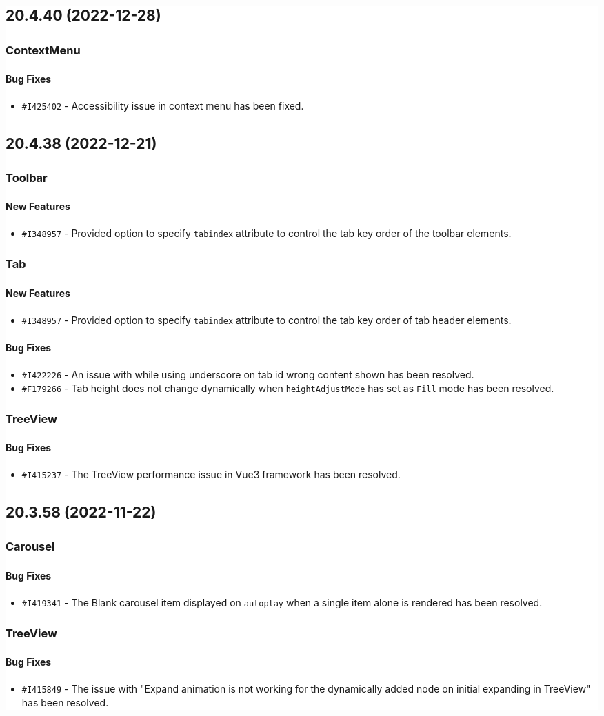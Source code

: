 ## 20.4.40 (2022-12-28)

### ContextMenu

#### Bug Fixes

- `#I425402` -  Accessibility issue in context menu has been fixed.

## 20.4.38 (2022-12-21)

### Toolbar

#### New Features

- `#I348957` - Provided option to specify `tabindex` attribute to control the tab key order of the toolbar elements.

### Tab

#### New Features

- `#I348957` - Provided option to specify `tabindex` attribute to control the tab key order of tab header elements.

#### Bug Fixes

- `#I422226` - An issue with while using underscore on tab id wrong content shown has been resolved.
- `#F179266` - Tab height does not change dynamically when `heightAdjustMode` has set as `Fill` mode has been resolved.

### TreeView

#### Bug Fixes

- `#I415237` - The TreeView performance issue in Vue3 framework has been resolved.

## 20.3.58 (2022-11-22)

### Carousel

#### Bug Fixes

- `#I419341` - The Blank carousel item displayed on `autoplay` when a single item alone is rendered has been resolved.

### TreeView

#### Bug Fixes

- `#I415849` - The issue with "Expand animation is not working for the dynamically added node on initial expanding in TreeView" has been resolved.
